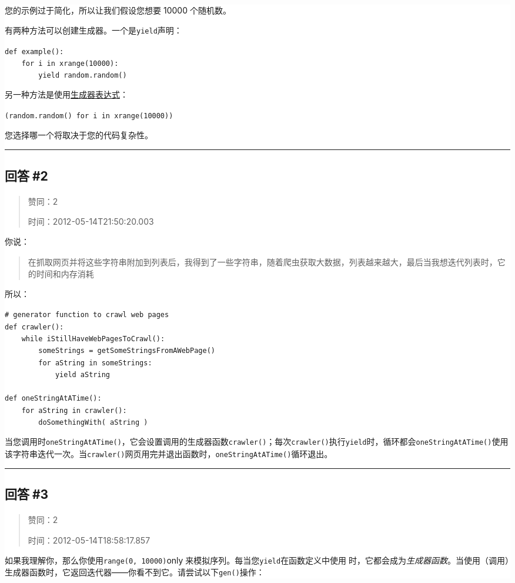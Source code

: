 您的示例过于简化，所以让我们假设您想要 10000 个随机数。

有两种方法可以创建生成器。一个是`yield`声明：

```
def example():
    for i in xrange(10000):
        yield random.random() 
```

另一种方法是使用[生成器表达式](http://docs.python.org/reference/expressions.html#generator-expressions)：

```
(random.random() for i in xrange(10000)) 
```

您选择哪一个将取决于您的代码复杂性。

* * *

## 回答 #2

> 赞同：2
> 
> 时间：2012-05-14T21:50:20.003

你说：

> 在抓取网页并将这些字符串附加到列表后，我得到了一些字符串，随着爬虫获取大数据，列表越来越大，最后当我想迭代列表时，它的时间和内存消耗

所以：

```
# generator function to crawl web pages
def crawler():
    while iStillHaveWebPagesToCrawl():
        someStrings = getSomeStringsFromAWebPage()
        for aString in someStrings:
            yield aString

def oneStringAtATime():
    for aString in crawler():
        doSomethingWith( aString ) 
```

当您调用时`oneStringAtATime()`，它会设置调用的生成器函数`crawler()`；每次`crawler()`执行`yield`时，循环都会`oneStringAtATime()`使用该字符串迭代一次。当`crawler()`网页用完并退出函数时，`oneStringAtATime()`循环退出。

* * *

## 回答 #3

> 赞同：2
> 
> 时间：2012-05-14T18:58:17.857

如果我理解你，那么你使用`range(0, 10000)`only 来模拟序列。每当您`yield`在函数定义中使用 时，它都会成为*生成器函数*。当使用（调用）生成器函数时，它返回迭代器——你看不到它。请尝试以下`gen()`操作：
